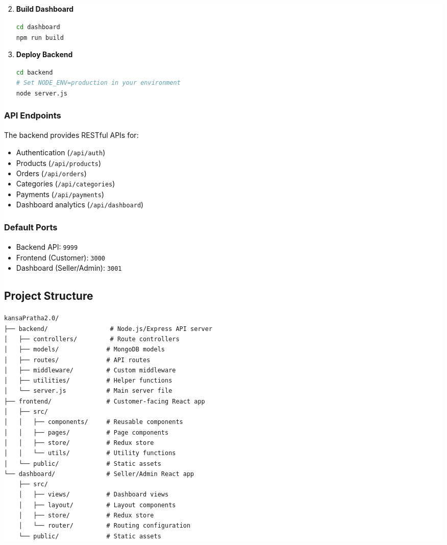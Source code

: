 2. **Build Dashboard**
   ```bash
   cd dashboard
   npm run build
   ```

3. **Deploy Backend**
   ```bash
   cd backend
   # Set NODE_ENV=production in your environment
   node server.js
   ```

### API Endpoints

The backend provides RESTful APIs for:
- Authentication (`/api/auth`)
- Products (`/api/products`)
- Orders (`/api/orders`)
- Categories (`/api/categories`)
- Payments (`/api/payments`)
- Dashboard analytics (`/api/dashboard`)

### Default Ports

- Backend API: `9999`
- Frontend (Customer): `3000`
- Dashboard (Seller/Admin): `3001`

## Project Structure

```
kansaPratha2.0/
├── backend/                 # Node.js/Express API server
│   ├── controllers/         # Route controllers
│   ├── models/             # MongoDB models
│   ├── routes/             # API routes
│   ├── middleware/         # Custom middleware
│   ├── utilities/          # Helper functions
│   └── server.js           # Main server file
├── frontend/               # Customer-facing React app
│   ├── src/
│   │   ├── components/     # Reusable components
│   │   ├── pages/          # Page components
│   │   ├── store/          # Redux store
│   │   └── utils/          # Utility functions
│   └── public/             # Static assets
└── dashboard/              # Seller/Admin React app
    ├── src/
    │   ├── views/          # Dashboard views
    │   ├── layout/         # Layout components
    │   ├── store/          # Redux store
    │   └── router/         # Routing configuration
    └── public/             # Static assets
```
